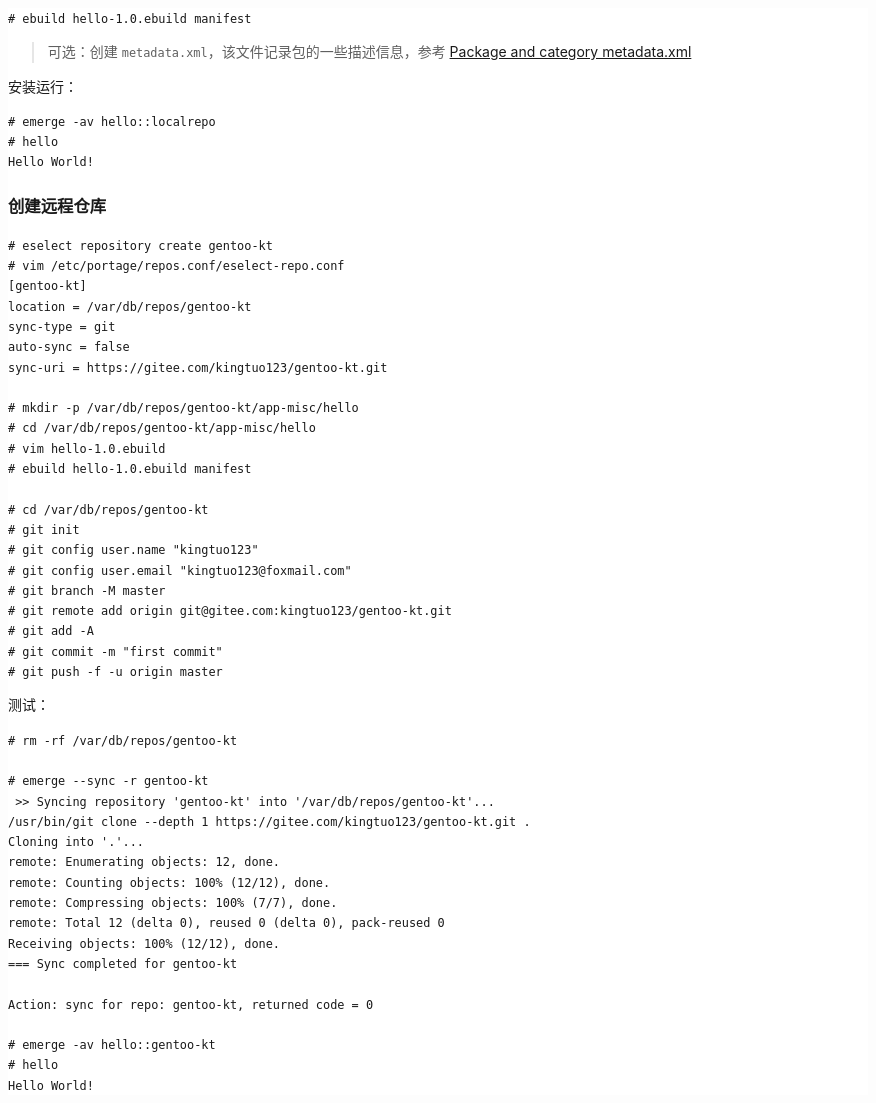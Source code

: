```bash-session
# ebuild hello-1.0.ebuild manifest
```

> 可选：创建 `metadata.xml`，该文件记录包的一些描述信息，参考 [Package and category metadata.xml](https://devmanual.gentoo.org/ebuild-writing/misc-files/metadata/)

安装运行：

```bash-session
# emerge -av hello::localrepo
# hello
Hello World!
```



### 创建远程仓库

```bash-session
# eselect repository create gentoo-kt
# vim /etc/portage/repos.conf/eselect-repo.conf
[gentoo-kt]
location = /var/db/repos/gentoo-kt
sync-type = git
auto-sync = false
sync-uri = https://gitee.com/kingtuo123/gentoo-kt.git

# mkdir -p /var/db/repos/gentoo-kt/app-misc/hello
# cd /var/db/repos/gentoo-kt/app-misc/hello
# vim hello-1.0.ebuild
# ebuild hello-1.0.ebuild manifest

# cd /var/db/repos/gentoo-kt
# git init
# git config user.name "kingtuo123"
# git config user.email "kingtuo123@foxmail.com"
# git branch -M master
# git remote add origin git@gitee.com:kingtuo123/gentoo-kt.git
# git add -A
# git commit -m "first commit"
# git push -f -u origin master
```

测试：

```bash-session
# rm -rf /var/db/repos/gentoo-kt

# emerge --sync -r gentoo-kt
 >> Syncing repository 'gentoo-kt' into '/var/db/repos/gentoo-kt'...
/usr/bin/git clone --depth 1 https://gitee.com/kingtuo123/gentoo-kt.git .
Cloning into '.'...
remote: Enumerating objects: 12, done.
remote: Counting objects: 100% (12/12), done.
remote: Compressing objects: 100% (7/7), done.
remote: Total 12 (delta 0), reused 0 (delta 0), pack-reused 0
Receiving objects: 100% (12/12), done.
=== Sync completed for gentoo-kt

Action: sync for repo: gentoo-kt, returned code = 0

# emerge -av hello::gentoo-kt
# hello
Hello World!
```
